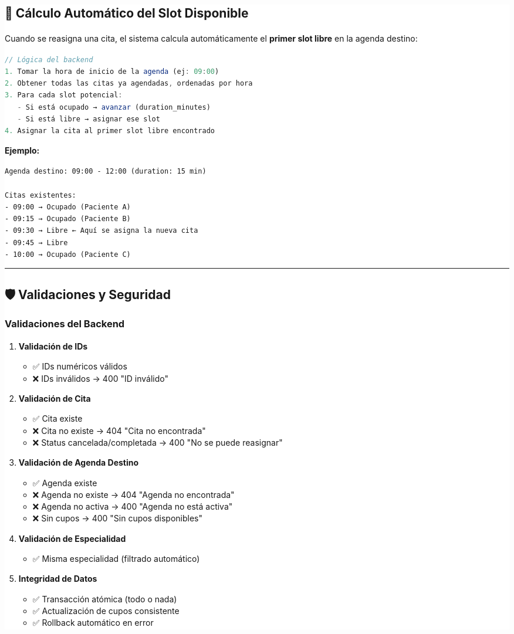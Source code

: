 
## 🔄 Cálculo Automático del Slot Disponible

Cuando se reasigna una cita, el sistema calcula automáticamente el **primer slot libre** en la agenda destino:

```typescript
// Lógica del backend
1. Tomar la hora de inicio de la agenda (ej: 09:00)
2. Obtener todas las citas ya agendadas, ordenadas por hora
3. Para cada slot potencial:
   - Si está ocupado → avanzar (duration_minutes)
   - Si está libre → asignar ese slot
4. Asignar la cita al primer slot libre encontrado
```

**Ejemplo:**
```
Agenda destino: 09:00 - 12:00 (duration: 15 min)

Citas existentes:
- 09:00 → Ocupado (Paciente A)
- 09:15 → Ocupado (Paciente B)
- 09:30 → Libre ← Aquí se asigna la nueva cita
- 09:45 → Libre
- 10:00 → Ocupado (Paciente C)
```

---

## 🛡️ Validaciones y Seguridad

### Validaciones del Backend

1. **Validación de IDs**
   - ✅ IDs numéricos válidos
   - ❌ IDs inválidos → 400 "ID inválido"

2. **Validación de Cita**
   - ✅ Cita existe
   - ❌ Cita no existe → 404 "Cita no encontrada"
   - ❌ Status cancelada/completada → 400 "No se puede reasignar"

3. **Validación de Agenda Destino**
   - ✅ Agenda existe
   - ❌ Agenda no existe → 404 "Agenda no encontrada"
   - ❌ Agenda no activa → 400 "Agenda no está activa"
   - ❌ Sin cupos → 400 "Sin cupos disponibles"

4. **Validación de Especialidad**
   - ✅ Misma especialidad (filtrado automático)

5. **Integridad de Datos**
   - ✅ Transacción atómica (todo o nada)
   - ✅ Actualización de cupos consistente
   - ✅ Rollback automático en error

